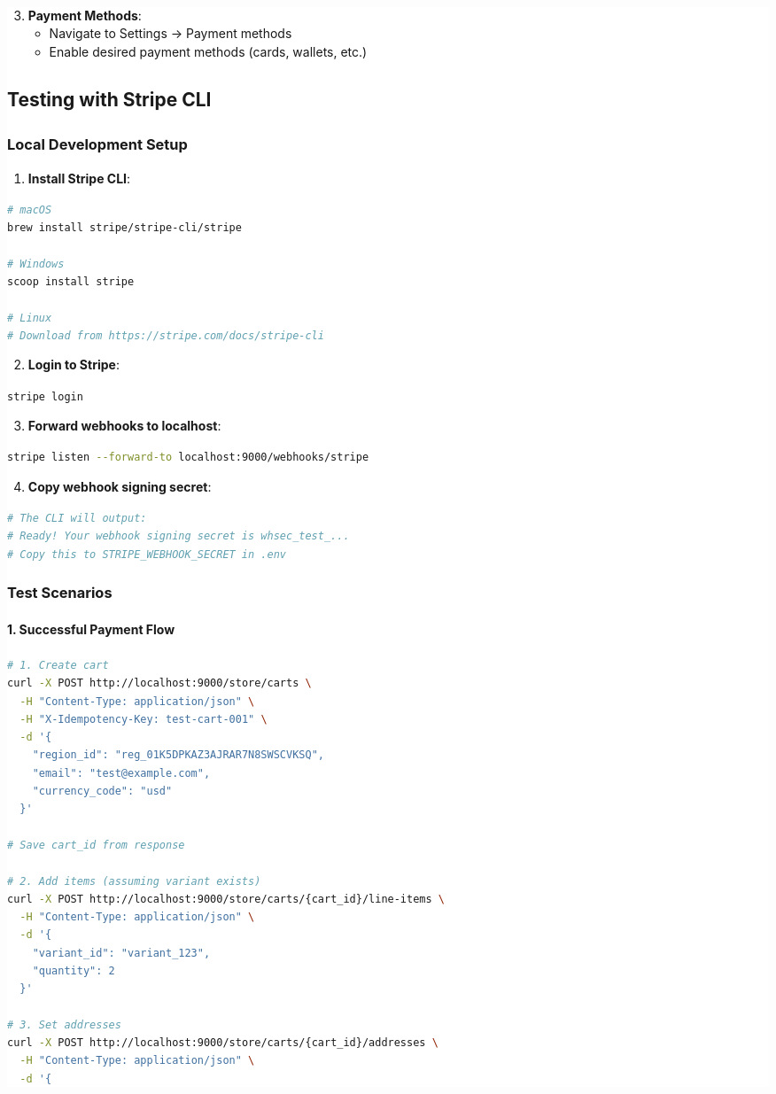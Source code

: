 3. **Payment Methods**:
   - Navigate to Settings → Payment methods
   - Enable desired payment methods (cards, wallets, etc.)

## Testing with Stripe CLI

### Local Development Setup

1. **Install Stripe CLI**:
```bash
# macOS
brew install stripe/stripe-cli/stripe

# Windows
scoop install stripe

# Linux
# Download from https://stripe.com/docs/stripe-cli
```

2. **Login to Stripe**:
```bash
stripe login
```

3. **Forward webhooks to localhost**:
```bash
stripe listen --forward-to localhost:9000/webhooks/stripe
```

4. **Copy webhook signing secret**:
```bash
# The CLI will output:
# Ready! Your webhook signing secret is whsec_test_...
# Copy this to STRIPE_WEBHOOK_SECRET in .env
```

### Test Scenarios

#### 1. Successful Payment Flow

```bash
# 1. Create cart
curl -X POST http://localhost:9000/store/carts \
  -H "Content-Type: application/json" \
  -H "X-Idempotency-Key: test-cart-001" \
  -d '{
    "region_id": "reg_01K5DPKAZ3AJRAR7N8SWSCVKSQ",
    "email": "test@example.com",
    "currency_code": "usd"
  }'

# Save cart_id from response

# 2. Add items (assuming variant exists)
curl -X POST http://localhost:9000/store/carts/{cart_id}/line-items \
  -H "Content-Type: application/json" \
  -d '{
    "variant_id": "variant_123",
    "quantity": 2
  }'

# 3. Set addresses
curl -X POST http://localhost:9000/store/carts/{cart_id}/addresses \
  -H "Content-Type: application/json" \
  -d '{
```